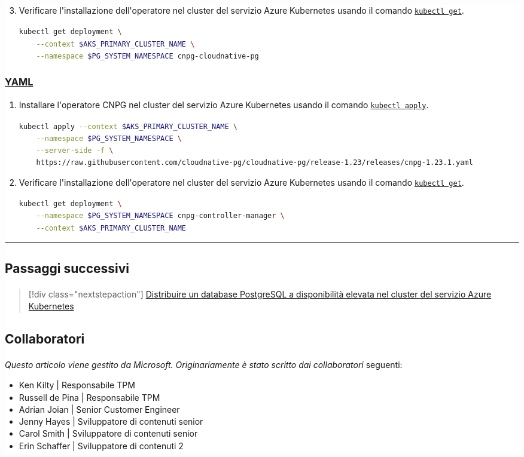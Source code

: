 3. Verificare l'installazione dell'operatore nel cluster del servizio Azure Kubernetes usando il comando [`kubectl get`][kubectl-get].

    ```bash
    kubectl get deployment \
        --context $AKS_PRIMARY_CLUSTER_NAME \
        --namespace $PG_SYSTEM_NAMESPACE cnpg-cloudnative-pg
    ```

### [YAML](#tab/yaml)

1. Installare l'operatore CNPG nel cluster del servizio Azure Kubernetes usando il comando [`kubectl apply`][kubectl-apply].

    ```bash
    kubectl apply --context $AKS_PRIMARY_CLUSTER_NAME \
        --namespace $PG_SYSTEM_NAMESPACE \
        --server-side -f \
        https://raw.githubusercontent.com/cloudnative-pg/cloudnative-pg/release-1.23/releases/cnpg-1.23.1.yaml
    ```

2. Verificare l'installazione dell'operatore nel cluster del servizio Azure Kubernetes usando il comando [`kubectl get`][kubectl-get].

    ```bash
    kubectl get deployment \
        --namespace $PG_SYSTEM_NAMESPACE cnpg-controller-manager \
        --context $AKS_PRIMARY_CLUSTER_NAME
    ```

---

## Passaggi successivi

> [!div class="nextstepaction"]
> [Distribuire un database PostgreSQL a disponibilità elevata nel cluster del servizio Azure Kubernetes][deploy-postgresql]

## Collaboratori

*Questo articolo viene gestito da Microsoft. Originariamente è stato scritto dai collaboratori* seguenti:

* Ken Kilty | Responsabile TPM
* Russell de Pina | Responsabile TPM
* Adrian Joian | Senior Customer Engineer
* Jenny Hayes | Sviluppatore di contenuti senior
* Carol Smith | Sviluppatore di contenuti senior
* Erin Schaffer | Sviluppatore di contenuti 2


[az-identity-create]: /cli/azure/identity#az-identity-create
[az-grafana-create]: /cli/azure/grafana#az-grafana-create
[postgresql-ha-deployment-overview]: ./postgresql-ha-overview.md
[az-extension-add]: /cli/azure/extension#az_extension_add
[az-group-create]: /cli/azure/group#az_group_create
[az-storage-account-create]: /cli/azure/storage/account#az_storage_account_create
[az-storage-container-create]: /cli/azure/storage/container#az_storage_container_create
[inherit-from-azuread]: https://cloudnative-pg.io/documentation/1.23/appendixes/object_stores/#azure-blob-storage
[az-storage-account-show]: /cli/azure/storage/account#az_storage_account_show
[az-role-assignment-create]: /cli/azure/role/assignment#az_role_assignment_create
[az-monitor-account-create]: /cli/azure/monitor/account#az_monitor_account_create
[az-monitor-log-analytics-workspace-create]: /cli/azure/monitor/log-analytics/workspace#az_monitor_log_analytics_workspace_create
[azure-managed-grafana-pricing]: https://azure.microsoft.com/pricing/details/managed-grafana/
[az-aks-create]: /cli/azure/aks#az_aks_create
[az-aks-node-pool-add]: /cli/azure/aks/nodepool#az_aks_nodepool_add
[az-aks-get-credentials]: /cli/azure/aks#az_aks_get_credentials
[kubectl-create-namespace]: https://kubernetes.io/docs/reference/kubectl/generated/kubectl_create/kubectl_create_namespace/
[az-aks-enable-addons]: /cli/azure/aks#az_aks_enable_addons
[kubectl-get]: https://kubernetes.io/docs/reference/kubectl/generated/kubectl_get/
[az-aks-show]: /cli/azure/aks#az_aks_show
[az-network-public-ip-create]: /cli/azure/network/public-ip#az_network_public_ip_create
[az-network-public-ip-show]: /cli/azure/network/public-ip#az_network_public_ip_show
[az-group-show]: /cli/azure/group#az_group_show
[helm-repo-add]: https://helm.sh/docs/helm/helm_repo_add/
[helm-upgrade]: https://helm.sh/docs/helm/helm_upgrade/
[kubectl-apply]: https://kubernetes.io/docs/reference/kubectl/generated/kubectl_apply/
[deploy-postgresql]: ./deploy-postgresql-ha.md
[install-krew]: https://krew.sigs.k8s.io/
[cnpg-plugin]: https://cloudnative-pg.io/documentation/current/kubectl-plugin/#using-krew
